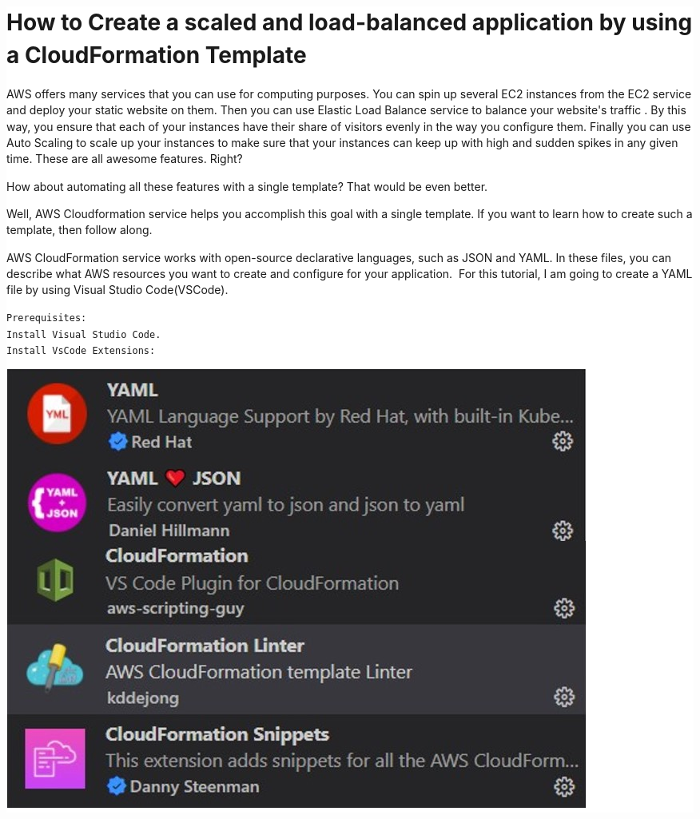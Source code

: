 # How to Create a scaled and load-balanced application by using a CloudFormation Template

AWS offers many services that you can use for computing purposes. You can spin up several EC2 instances from the EC2 service and deploy your static website on them. Then you can use Elastic Load Balance service to balance your website's traffic . By this way, you ensure that each of your instances have their share of visitors evenly in the way you configure them. Finally you can use Auto Scaling to scale up your instances to make sure that your instances can keep up with high and sudden spikes in any given time. These are all awesome features. Right?

How about automating all these features with a single template? That would be even better.

Well, AWS Cloudformation service helps you accomplish this goal with a single template. If you want to learn how to create such a template, then follow along.

AWS CloudFormation service works with open-source declarative languages, such as JSON and YAML. In these files, you can describe what AWS resources you want to create and configure for your application. 
For this tutorial, I am going to create a YAML file by using Visual Studio Code(VSCode).
```bash
Prerequisites: 
Install Visual Studio Code.
Install VsCode Extensions:
```

![extensions](extensions.jpg)
